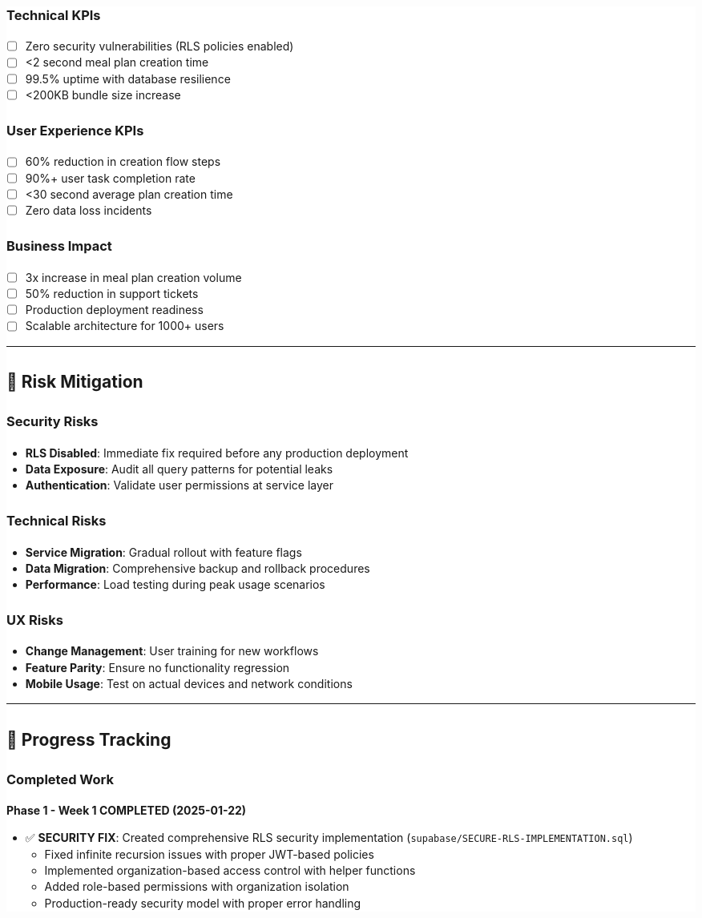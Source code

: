 ### Technical KPIs
- [ ] Zero security vulnerabilities (RLS policies enabled)
- [ ] <2 second meal plan creation time
- [ ] 99.5% uptime with database resilience
- [ ] <200KB bundle size increase

### User Experience KPIs  
- [ ] 60% reduction in creation flow steps
- [ ] 90%+ user task completion rate
- [ ] <30 second average plan creation time
- [ ] Zero data loss incidents

### Business Impact
- [ ] 3x increase in meal plan creation volume
- [ ] 50% reduction in support tickets
- [ ] Production deployment readiness
- [ ] Scalable architecture for 1000+ users

---

## 🚨 Risk Mitigation

### Security Risks
- **RLS Disabled**: Immediate fix required before any production deployment
- **Data Exposure**: Audit all query patterns for potential leaks
- **Authentication**: Validate user permissions at service layer

### Technical Risks
- **Service Migration**: Gradual rollout with feature flags
- **Data Migration**: Comprehensive backup and rollback procedures  
- **Performance**: Load testing during peak usage scenarios

### UX Risks
- **Change Management**: User training for new workflows
- **Feature Parity**: Ensure no functionality regression
- **Mobile Usage**: Test on actual devices and network conditions

---

## 📝 Progress Tracking

### Completed Work

**Phase 1 - Week 1 COMPLETED (2025-01-22)**
- ✅ **SECURITY FIX**: Created comprehensive RLS security implementation (`supabase/SECURE-RLS-IMPLEMENTATION.sql`)
  - Fixed infinite recursion issues with proper JWT-based policies
  - Implemented organization-based access control with helper functions
  - Added role-based permissions with organization isolation
  - Production-ready security model with proper error handling
  